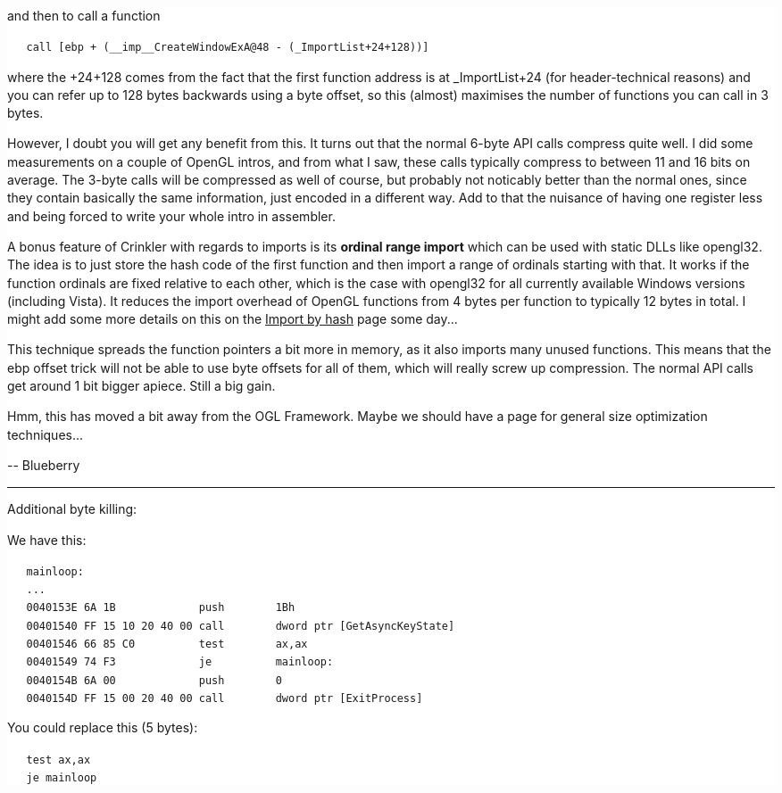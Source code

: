 and then to call a function

```
   call [ebp + (__imp__CreateWindowExA@48 - (_ImportList+24+128))]
```

where the +24+128 comes from the fact that the first function address is at _ImportList+24 (for header-technical reasons) and you can refer up to 128 bytes backwards using a byte offset, so this (almost) maximises the number of functions you can call in 3 bytes.

However, I doubt you will get any benefit from this. It turns out that the normal 6-byte API calls compress quite well. I did some measurements on a couple of OpenGL intros, and from what I saw, these calls typically compress to between 11 and 16 bits on average. The 3-byte calls will be compressed as well of course, but probably not noticably better than the normal ones, since they contain basically the same information, just encoded in a different way. Add to that the nuisance of having one register less and being forced to write your whole intro in assembler.

A bonus feature of Crinkler with regards to imports is its **ordinal range import** which can be used with static DLLs like opengl32\. The idea is to just store the hash code of the first function and then import a range of ordinals starting with that. It works if the function ordinals are fixed relative to each other, which is the case with opengl32 for all currently available Windows versions (including Vista). It reduces the import overhead of OpenGL functions from 4 bytes per function to typically 12 bytes in total. I might add some more details on this on the [Import by hash](/index.php?title=Import_by_hash "Import by hash") page some day...

This technique spreads the function pointers a bit more in memory, as it also imports many unused functions. This means that the ebp offset trick will not be able to use byte offsets for all of them, which will really screw up compression. The normal API calls get around 1 bit bigger apiece. Still a big gain.

Hmm, this has moved a bit away from the OGL Framework. Maybe we should have a page for general size optimization techniques...

-- Blueberry

* * *

Additional byte killing:

We have this:

```
   mainloop:
   ...
   0040153E 6A 1B             push        1Bh  
   00401540 FF 15 10 20 40 00 call        dword ptr [GetAsyncKeyState] 
   00401546 66 85 C0          test        ax,ax 
   00401549 74 F3             je          mainloop: 
   0040154B 6A 00             push        0    
   0040154D FF 15 00 20 40 00 call        dword ptr [ExitProcess] 
```

You could replace this (5 bytes):

```
   test ax,ax
   je mainloop
```
